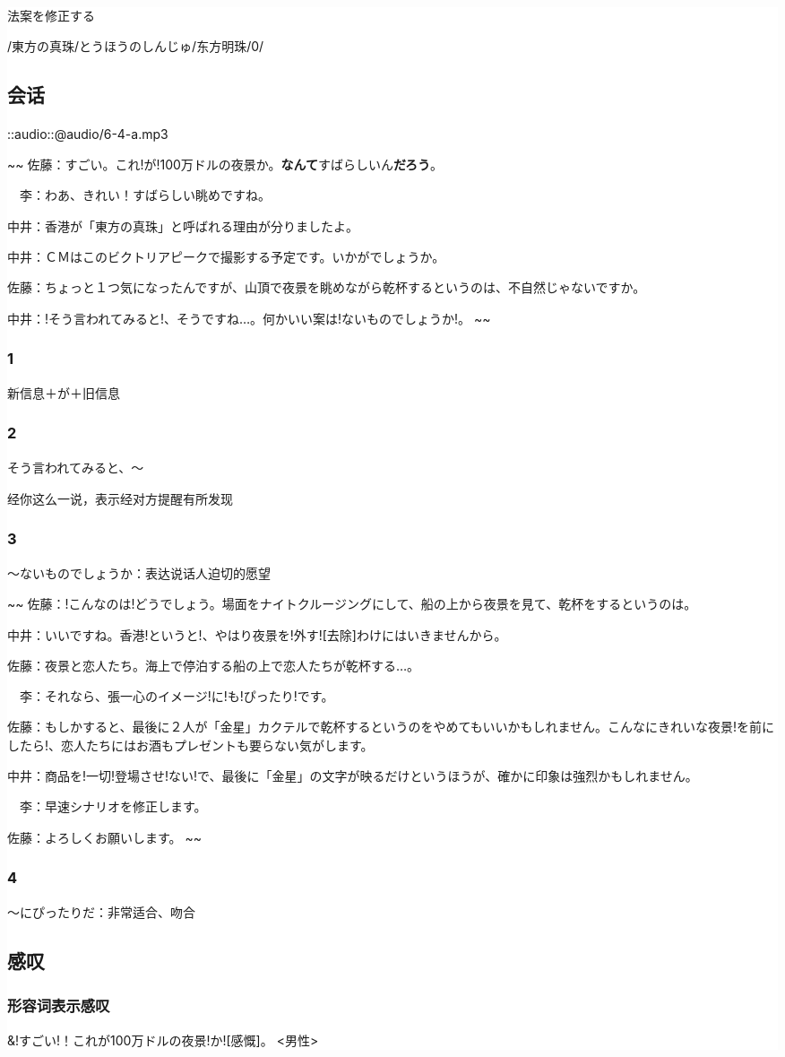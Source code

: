 法案を修正する

/東方の真珠/とうほうのしんじゅ/东方明珠/0/

## 会话
::audio::@audio/6-4-a.mp3

~~
佐藤：すごい。これ!が!100万ドルの夜景か。**なんて**すばらしいん**だろう**。

　李：わあ、きれい！すばらしい眺めですね。

中井：香港が「東方の真珠」と呼ばれる理由が分りましたよ。

中井：ＣＭはこのビクトリアピークで撮影する予定です。いかがでしょうか。

佐藤：ちょっと１つ気になったんですが、山頂で夜景を眺めながら乾杯するというのは、不自然じゃないですか。

中井：!そう言われてみると!、そうですね…。何かいい案は!ないものでしょうか!。
~~

### 1
新信息＋が＋旧信息

### 2
そう言われてみると、～

经你这么一说，表示经对方提醒有所发现

### 3
～ないものでしょうか：表达说话人迫切的愿望

~~
佐藤：!こんなのは!どうでしょう。場面をナイトクルージングにして、船の上から夜景を見て、乾杯をするというのは。

中井：いいですね。香港!というと!、やはり夜景を!外す![去除]わけにはいきませんから。

佐藤：夜景と恋人たち。海上で停泊する船の上で恋人たちが乾杯する…。

　李：それなら、張一心のイメージ!に!も!ぴったり!です。

佐藤：もしかすると、最後に２人が「金星」カクテルで乾杯するというのをやめてもいいかもしれません。こんなにきれいな夜景!を前にしたら!、恋人たちにはお酒もプレゼントも要らない気がします。

中井：商品を!一切!登場させ!ない!で、最後に「金星」の文字が映るだけというほうが、確かに印象は強烈かもしれません。

　李：早速シナリオを修正します。

佐藤：よろしくお願いします。
~~

### 4
～にぴったりだ：非常适合、吻合

## 感叹
### 形容词表示感叹
&!すごい!！これが100万ドルの夜景!か![感慨]。 <男性>
